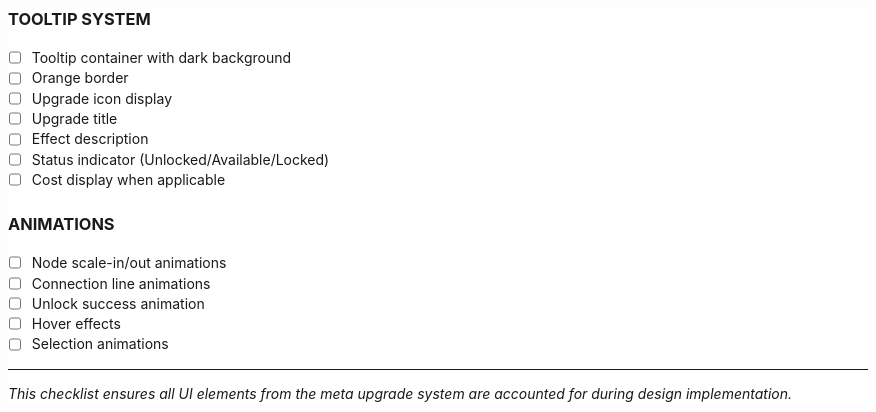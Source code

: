 ### TOOLTIP SYSTEM
- [ ] Tooltip container with dark background
- [ ] Orange border
- [ ] Upgrade icon display
- [ ] Upgrade title
- [ ] Effect description
- [ ] Status indicator (Unlocked/Available/Locked)
- [ ] Cost display when applicable

### ANIMATIONS
- [ ] Node scale-in/out animations
- [ ] Connection line animations
- [ ] Unlock success animation
- [ ] Hover effects
- [ ] Selection animations

---

*This checklist ensures all UI elements from the meta upgrade system are accounted for during design implementation.* 